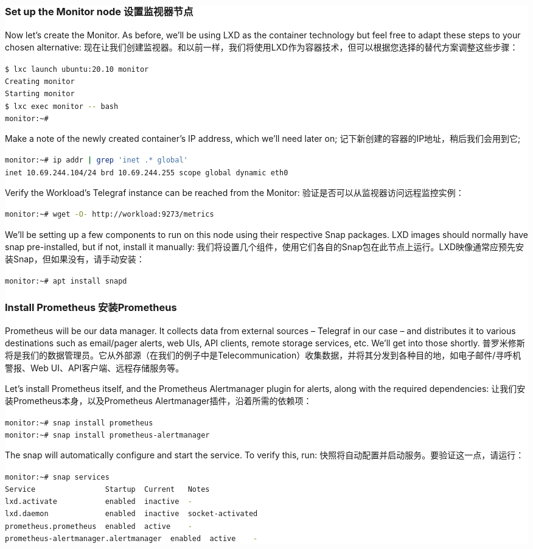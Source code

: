 ### Set up the Monitor node 设置监视器节点 

Now let’s create the Monitor. As before, we’ll be using LXD as the  container technology but feel free to adapt these steps to your chosen  alternative:
现在让我们创建监视器。和以前一样，我们将使用LXD作为容器技术，但可以根据您选择的替代方案调整这些步骤： 

```bash
$ lxc launch ubuntu:20.10 monitor
Creating monitor
Starting monitor
$ lxc exec monitor -- bash
monitor:~#
```

Make a note of the newly created container’s IP address, which we’ll need later on;
记下新创建的容器的IP地址，稍后我们会用到它; 

```bash
monitor:~# ip addr | grep 'inet .* global'
inet 10.69.244.104/24 brd 10.69.244.255 scope global dynamic eth0
```

Verify the Workload’s Telegraf instance can be reached from the Monitor:
验证是否可以从监视器访问远程监控实例： 

```bash
monitor:~# wget -O- http://workload:9273/metrics
```

We’ll be setting up a few components to run on this node using their  respective Snap packages. LXD images should normally have snap  pre-installed, but if not, install it manually:
我们将设置几个组件，使用它们各自的Snap包在此节点上运行。LXD映像通常应预先安装Snap，但如果没有，请手动安装： 

```bash
monitor:~# apt install snapd
```

### Install Prometheus 安装Prometheus 

Prometheus will be our data manager. It collects data from external sources –  Telegraf in our case – and distributes it to various destinations such  as email/pager alerts, web UIs, API clients, remote storage services,  etc. We’ll get into those shortly.
普罗米修斯将是我们的数据管理员。它从外部源（在我们的例子中是Telecommunication）收集数据，并将其分发到各种目的地，如电子邮件/寻呼机警报、Web UI、API客户端、远程存储服务等。 

Let’s install Prometheus itself, and the Prometheus Alertmanager plugin for alerts, along with the required dependencies:
让我们安装Prometheus本身，以及Prometheus Alertmanager插件，沿着所需的依赖项： 

```bash
monitor:~# snap install prometheus
monitor:~# snap install prometheus-alertmanager
```

The snap will automatically configure and start the service. To verify this, run:
快照将自动配置并启动服务。要验证这一点，请运行： 

```bash
monitor:~# snap services
Service                Startup  Current   Notes
lxd.activate           enabled  inactive  -
lxd.daemon             enabled  inactive  socket-activated
prometheus.prometheus  enabled  active    -
prometheus-alertmanager.alertmanager  enabled  active    -
```
